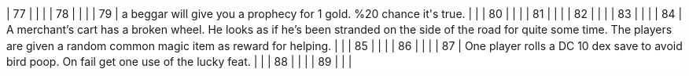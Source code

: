 | 77   |                                                                                                                                                                                                                                                                 |                                                                                                                                                                   |
| 78   |                                                                                                                                                                                                                                                                 |                                                                                                                                                                   |
| 79   | a beggar will give you a prophecy for 1 gold. %20 chance it's true.                                                                                                                                                                                             |                                                                                                                                                                   |
| 80   |                                                                                                                                                                                                                                                                 |                                                                                                                                                                   |
| 81   |                                                                                                                                                                                                                                                                 |                                                                                                                                                                   |
| 82   |                                                                                                                                                                                                                                                                 |                                                                                                                                                                   |
| 83   |                                                                                                                                                                                                                                                                 |                                                                                                                                                                   |
| 84   | A merchant’s cart has a broken wheel. He looks as if he’s been stranded on the side of the road for quite some time. The players are given a random common magic item as reward for helping.                                                                    |                                                                                                                                                                   |
| 85   |                                                                                                                                                                                                                                                                 |                                                                                                                                                                   |
| 86   |                                                                                                                                                                                                                                                                 |                                                                                                                                                                   |
| 87   | One player rolls a DC 10 dex save to avoid bird poop. On fail get one use of the lucky feat.                                                                                                                                                                    |                                                                                                                                                                   |
| 88   |                                                                                                                                                                                                                                                                 |                                                                                                                                                                   |
| 89   |                                                                                                                                                                                                                                                                 |                                                                                                                                                                   |